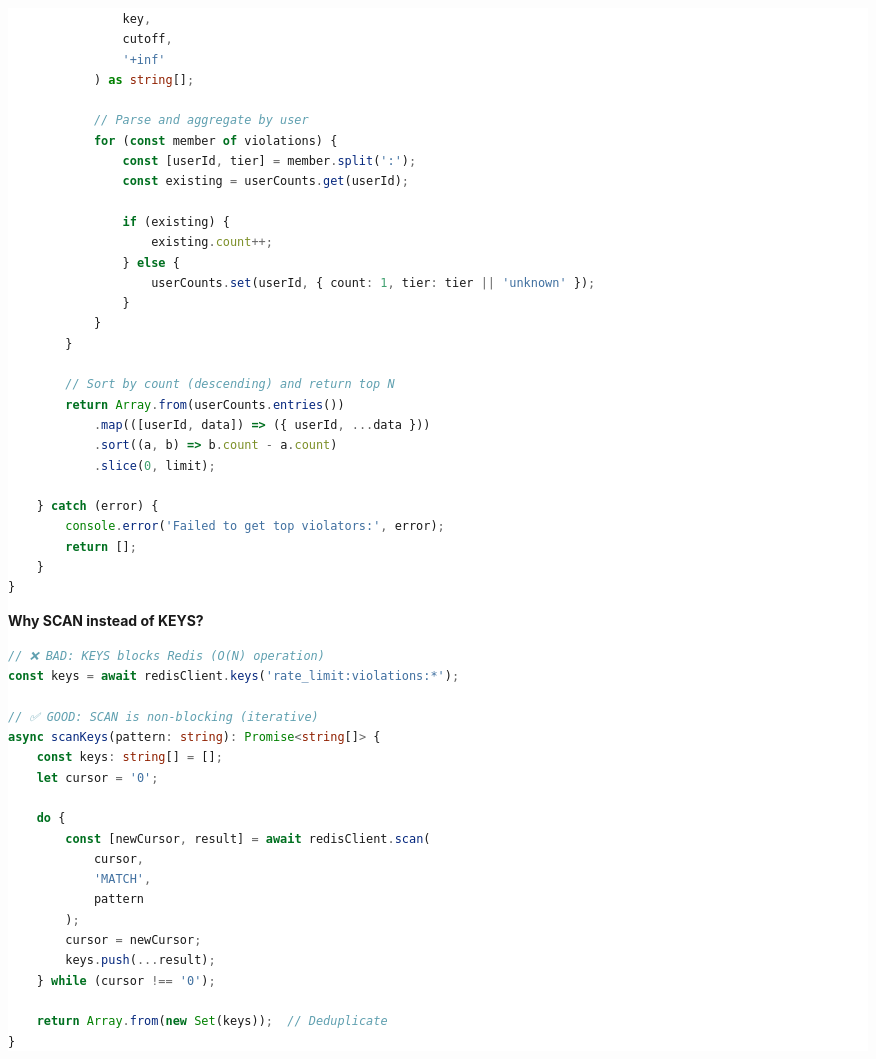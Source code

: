 ```typescript
                key,
                cutoff,
                '+inf'
            ) as string[];
            
            // Parse and aggregate by user
            for (const member of violations) {
                const [userId, tier] = member.split(':');
                const existing = userCounts.get(userId);
                
                if (existing) {
                    existing.count++;
                } else {
                    userCounts.set(userId, { count: 1, tier: tier || 'unknown' });
                }
            }
        }
        
        // Sort by count (descending) and return top N
        return Array.from(userCounts.entries())
            .map(([userId, data]) => ({ userId, ...data }))
            .sort((a, b) => b.count - a.count)
            .slice(0, limit);
            
    } catch (error) {
        console.error('Failed to get top violators:', error);
        return [];
    }
}
```

**Why SCAN instead of KEYS?**
```typescript
// ❌ BAD: KEYS blocks Redis (O(N) operation)
const keys = await redisClient.keys('rate_limit:violations:*');

// ✅ GOOD: SCAN is non-blocking (iterative)
async scanKeys(pattern: string): Promise<string[]> {
    const keys: string[] = [];
    let cursor = '0';
    
    do {
        const [newCursor, result] = await redisClient.scan(
            cursor,
            'MATCH',
            pattern
        );
        cursor = newCursor;
        keys.push(...result);
    } while (cursor !== '0');
    
    return Array.from(new Set(keys));  // Deduplicate
}
```
